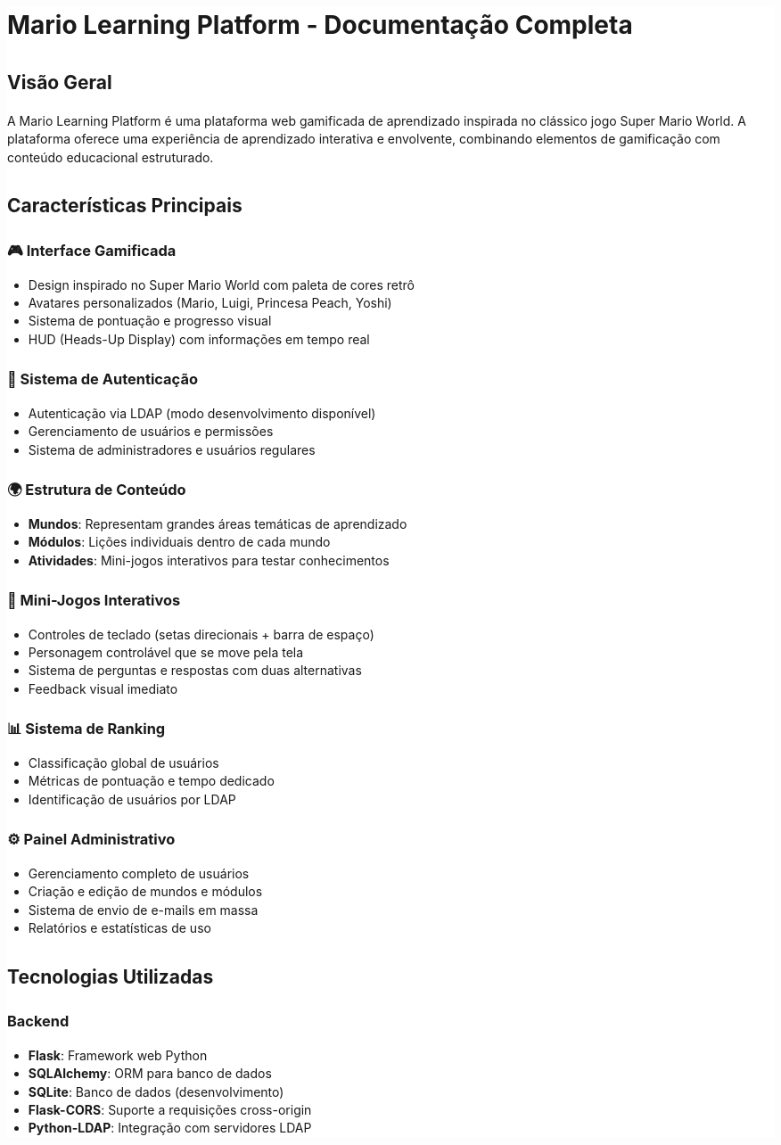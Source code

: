 # Mario Learning Platform - Documentação Completa

## Visão Geral

A Mario Learning Platform é uma plataforma web gamificada de aprendizado inspirada no clássico jogo Super Mario World. A plataforma oferece uma experiência de aprendizado interativa e envolvente, combinando elementos de gamificação com conteúdo educacional estruturado.

## Características Principais

### 🎮 Interface Gamificada
- Design inspirado no Super Mario World com paleta de cores retrô
- Avatares personalizados (Mario, Luigi, Princesa Peach, Yoshi)
- Sistema de pontuação e progresso visual
- HUD (Heads-Up Display) com informações em tempo real

### 🔐 Sistema de Autenticação
- Autenticação via LDAP (modo desenvolvimento disponível)
- Gerenciamento de usuários e permissões
- Sistema de administradores e usuários regulares

### 🌍 Estrutura de Conteúdo
- **Mundos**: Representam grandes áreas temáticas de aprendizado
- **Módulos**: Lições individuais dentro de cada mundo
- **Atividades**: Mini-jogos interativos para testar conhecimentos

### 🎯 Mini-Jogos Interativos
- Controles de teclado (setas direcionais + barra de espaço)
- Personagem controlável que se move pela tela
- Sistema de perguntas e respostas com duas alternativas
- Feedback visual imediato

### 📊 Sistema de Ranking
- Classificação global de usuários
- Métricas de pontuação e tempo dedicado
- Identificação de usuários por LDAP

### ⚙️ Painel Administrativo
- Gerenciamento completo de usuários
- Criação e edição de mundos e módulos
- Sistema de envio de e-mails em massa
- Relatórios e estatísticas de uso

## Tecnologias Utilizadas

### Backend
- **Flask**: Framework web Python
- **SQLAlchemy**: ORM para banco de dados
- **SQLite**: Banco de dados (desenvolvimento)
- **Flask-CORS**: Suporte a requisições cross-origin
- **Python-LDAP**: Integração com servidores LDAP
